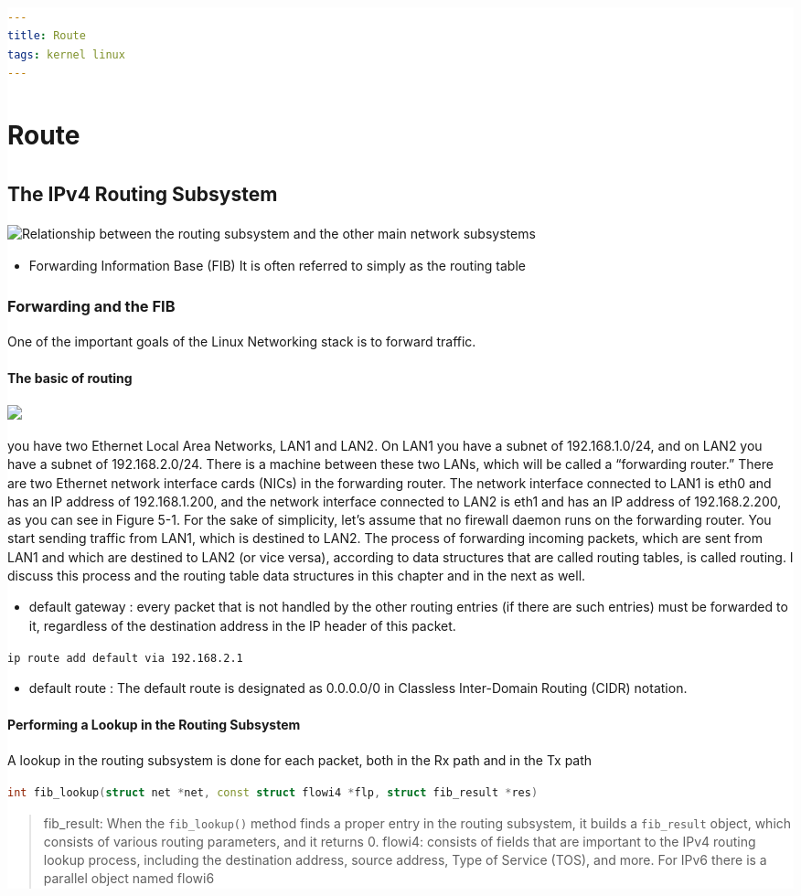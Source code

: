 ```yaml
---
title: Route
tags: kernel linux
---
```


# Route

## The IPv4 Routing Subsystem
![Relationship between the routing subsystem and the other main network subsystems](https://learning.oreilly.com/library/view/understanding-linux-network/0596002556/httpatomoreillycomsourceoreillyimages32339.png)

* Forwarding Information Base (FIB) It is often referred to simply as the routing table

### Forwarding and the FIB
One of the important goals of the Linux Networking stack is to forward traffic.

#### The basic of routing

![](https://learning.oreilly.com/library/view/linux-kernel-networking/9781430261964/images/9781430261964_Fig05-01.jpg)

you have two Ethernet Local Area Networks, LAN1 and LAN2. On LAN1 you have a subnet of 192.168.1.0/24, and on LAN2 you have a subnet of 192.168.2.0/24. There is a machine between these two LANs, which will be called a “forwarding router.” There are two Ethernet network interface cards (NICs) in the forwarding router. The network interface connected to LAN1 is eth0 and has an IP address of 192.168.1.200, and the network interface connected to LAN2 is eth1 and has an IP address of 192.168.2.200, as you can see in Figure 5-1. For the sake of simplicity, let’s assume that no firewall daemon runs on the forwarding router. You start sending traffic from LAN1, which is destined to LAN2. The process of forwarding incoming packets, which are sent from LAN1 and which are destined to LAN2 (or vice versa), according to data structures that are called routing tables, is called routing. I discuss this process and the routing table data structures in this chapter and in the next as well.

- default gateway : every packet that is not handled by the other routing entries (if there are such entries) must be forwarded to it, regardless of the destination address in the IP header of this packet. 
```sh
ip route add default via 192.168.2.1
```

- default route : The default route is designated as 0.0.0.0/0 in Classless Inter-Domain Routing (CIDR) notation.

#### Performing a Lookup in the Routing Subsystem
A lookup in the routing subsystem is done for each packet, both in the Rx path and in the Tx path

```c++
int fib_lookup(struct net *net, const struct flowi4 *flp, struct fib_result *res)
```
> fib_result: When the `fib_lookup()` method finds a proper entry in the routing subsystem, it builds a `fib_result` object, which consists of various routing parameters, and it returns 0.
> flowi4: consists of fields that are important to the IPv4 routing lookup process, including the destination address, source address, Type of Service (TOS), and more. For IPv6 there is a parallel object named flowi6

